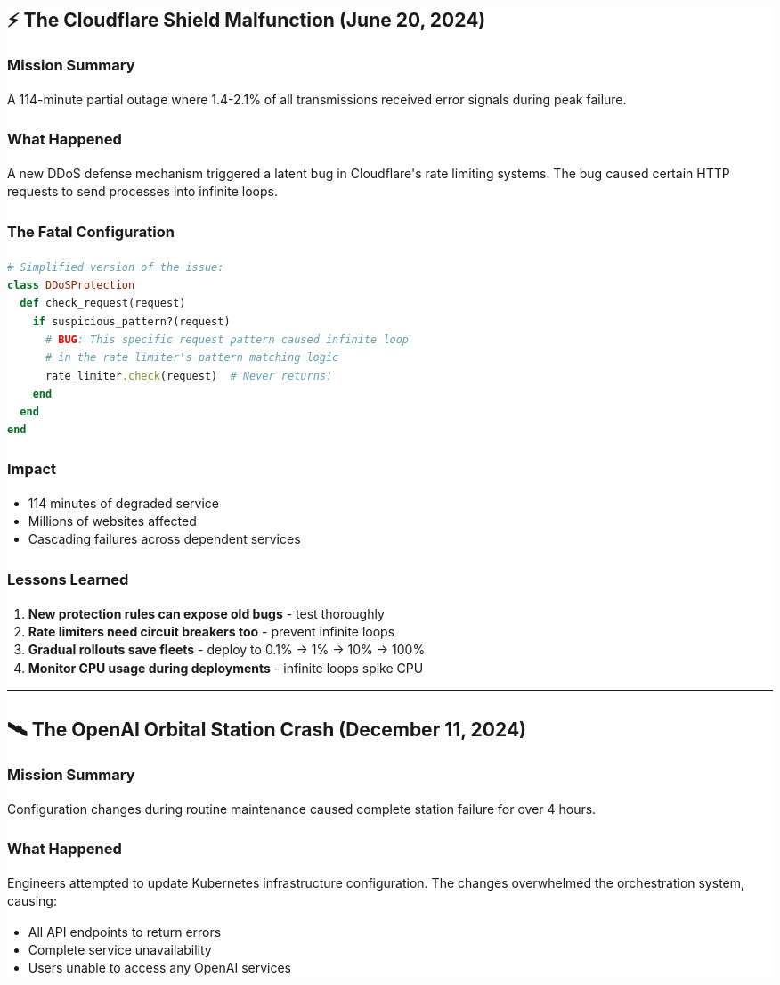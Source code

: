 ## ⚡ The Cloudflare Shield Malfunction (June 20, 2024)

### Mission Summary
A 114-minute partial outage where 1.4-2.1% of all transmissions received error signals during peak failure.

### What Happened
A new DDoS defense mechanism triggered a latent bug in Cloudflare's rate limiting systems. The bug caused certain HTTP requests to send processes into infinite loops.

### The Fatal Configuration
```ruby
# Simplified version of the issue:
class DDoSProtection
  def check_request(request)
    if suspicious_pattern?(request)
      # BUG: This specific request pattern caused infinite loop
      # in the rate limiter's pattern matching logic
      rate_limiter.check(request)  # Never returns!
    end
  end
end
```

### Impact
- 114 minutes of degraded service
- Millions of websites affected
- Cascading failures across dependent services

### Lessons Learned
1. **New protection rules can expose old bugs** - test thoroughly
2. **Rate limiters need circuit breakers too** - prevent infinite loops
3. **Gradual rollouts save fleets** - deploy to 0.1% → 1% → 10% → 100%
4. **Monitor CPU usage during deployments** - infinite loops spike CPU

---

## 🛰️ The OpenAI Orbital Station Crash (December 11, 2024)

### Mission Summary
Configuration changes during routine maintenance caused complete station failure for over 4 hours.

### What Happened
Engineers attempted to update Kubernetes infrastructure configuration. The changes overwhelmed the orchestration system, causing:
- All API endpoints to return errors
- Complete service unavailability
- Users unable to access any OpenAI services
